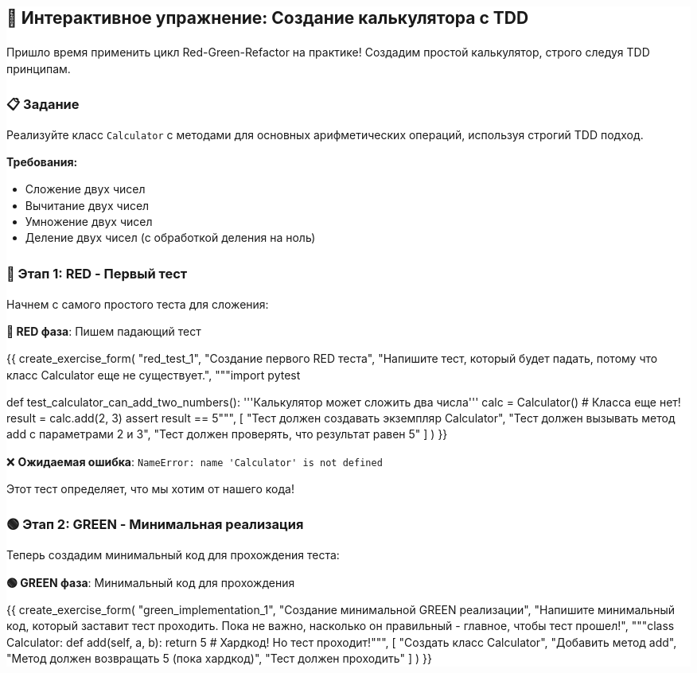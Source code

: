 ## 🎯 Интерактивное упражнение: Создание калькулятора с TDD

Пришло время применить цикл Red-Green-Refactor на практике! Создадим простой калькулятор, строго следуя TDD принципам.

### 📋 Задание

Реализуйте класс `Calculator` с методами для основных арифметических операций, используя строгий TDD подход.

**Требования:**
- Сложение двух чисел
- Вычитание двух чисел  
- Умножение двух чисел
- Деление двух чисел (с обработкой деления на ноль)

### 🔴 Этап 1: RED - Первый тест

Начнем с самого простого теста для сложения:

**🔴 RED фаза**: Пишем падающий тест

{{ create_exercise_form(
    "red_test_1",
    "Создание первого RED теста",
    "Напишите тест, который будет падать, потому что класс Calculator еще не существует.",
    """import pytest

def test_calculator_can_add_two_numbers():
    '''Калькулятор может сложить два числа'''
    calc = Calculator()  # Класса еще нет!
    result = calc.add(2, 3)
    assert result == 5""",
    [
        "Тест должен создавать экземпляр Calculator",
        "Тест должен вызывать метод add с параметрами 2 и 3",
        "Тест должен проверять, что результат равен 5"
    ]
) }}

❌ **Ожидаемая ошибка**: `NameError: name 'Calculator' is not defined`

Этот тест определяет, что мы хотим от нашего кода!

### 🟢 Этап 2: GREEN - Минимальная реализация

Теперь создадим минимальный код для прохождения теста:

**🟢 GREEN фаза**: Минимальный код для прохождения

{{ create_exercise_form(
    "green_implementation_1",
    "Создание минимальной GREEN реализации",
    "Напишите минимальный код, который заставит тест проходить. Пока не важно, насколько он правильный - главное, чтобы тест прошел!",
    """class Calculator:
    def add(self, a, b):
        return 5  # Хардкод! Но тест проходит!""",
    [
        "Создать класс Calculator",
        "Добавить метод add",
        "Метод должен возвращать 5 (пока хардкод)",
        "Тест должен проходить"
    ]
) }}
